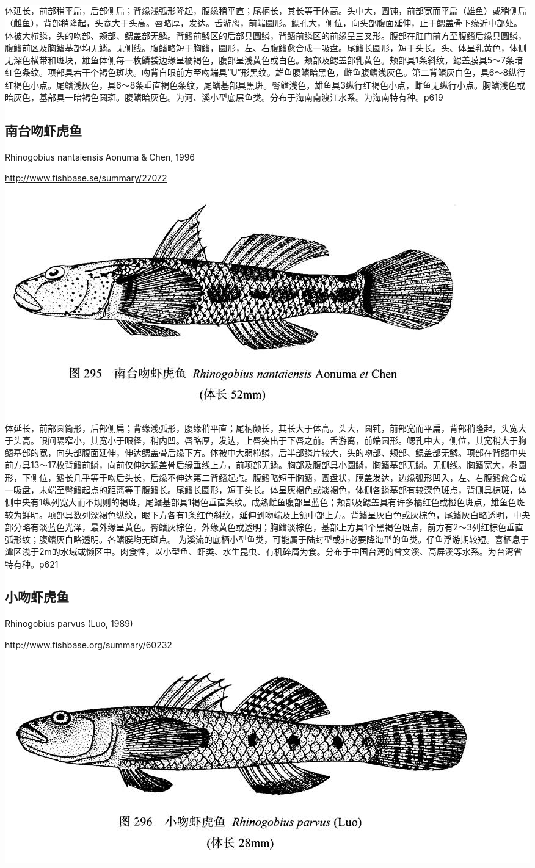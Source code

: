 体延长，前部稍平扁，后部侧扁；背缘浅弧形隆起，腹缘稍平直；尾柄长，其长等于体高。头中大，圆钝，前部宽而平扁（雄鱼）或稍侧扁（雌鱼），背部稍隆起，头宽大于头高。唇略厚，发达。舌游离，前端圆形。鳃孔大，侧位，向头部腹面延伸，止于鳃盖骨下缘近中部处。体被大栉鳞，头的吻部、颊部、鳃盖部无鳞。背鳍前鳞区的后部具圆鳞，背鳍前鳞区的前缘呈三叉形。腹部在肛门前方至腹鳍后缘具圆鳞，腹鳍前区及胸鳍基部均无鳞。无侧线。腹鳍略短于胸鳍，圆形，左、右腹鳍愈合成一吸盘。尾鳍长圆形，短于头长。头、体呈乳黄色，体侧无深色横带和斑块，雄鱼体侧每一枚鳞袋边缘呈橘褐色，腹部呈浅黄色或白色。颊部及鳃盖部乳黄色。颊部具1条斜纹，鳃盖膜具5～7条暗红色条纹。项部具若干个褐色斑块。吻背自眼前方至吻端具“U”形黑纹。雄鱼腹鳍暗黑色，雌鱼腹鳍浅灰色。第二背鳍灰白色，具6～8纵行红褐色小点。尾鳍浅灰色，具6～8条垂直褐色条纹，尾鳍基部具黑斑。臀鳍浅色，雄鱼具3纵行红褐色小点，雌鱼无纵行小点。胸鳍浅色或暗灰色，基部具一暗褐色圆斑。腹鳍暗灰色。为河、溪小型底层鱼类。分布于海南南渡江水系。为海南特有种。p619

## 南台吻虾虎鱼

Rhinogobius nantaiensis  Aonuma & Chen, 1996

http://www.fishbase.se/summary/27072

![图片](photos/南台吻虾虎鱼.jpg)

体延长，前部圆筒形，后部侧扁；背缘浅弧形，腹缘稍平直；尾柄颇长，其长大于体高。头大，圆钝，前部宽而平扁，背部稍隆起，头宽大于头高。眼间隔窄小，其宽小于眼径，稍内凹。唇略厚，发达，上唇突出于下唇之前。舌游离，前端圆形。鳃孔中大，侧位，其宽稍大于胸鳍基部的宽，向头部腹面延伸，伸达鳃盖骨后缘下方。体被中大弱栉鳞，后半部鳞片较大，头的吻部、颊部、鳃盖部无鳞。项部在背鳍中央前方具13～17枚背鳍前鳞，向前仅伸达鳃盖骨后缘垂线上方，前项部无鳞。胸部及腹部具小圆鳞，胸鳍基部无鳞。无侧线。胸鳍宽大，椭圆形，下侧位，鳍长几乎等于吻后头长，后缘不伸达第二背鳍起点。腹鳍略短于胸鳍，圆盘状，膜盖发达，边缘弧形凹入，左、右腹鳍愈合成一吸盘，末端至臀鳍起点的距离等于腹鳍长。尾鳍长圆形，短于头长。体呈灰褐色或淡褐色，体侧各鳞基部有较深色斑点，背侧具棕斑，体侧中央有1纵列宽大而不规则的褐斑，尾鳍基部具1褐色垂直条纹。成熟雌鱼腹部呈蓝色；颊部及鳃盖具有许多橘红色或橙色斑点，雄鱼色斑较为鲜明。项部具数列深褐色纵纹，眼下方各有1条红色斜纹，延伸到吻端及上颌中部上方。背鳍呈灰白色或灰棕色，尾鳍灰白略透明，中央部分略有淡蓝色光泽，最外缘呈黄色。臀鳍灰棕色，外缘黄色或透明；胸鳍淡棕色，基部上方具1个黑褐色斑点，前方有2～3列红棕色垂直弧形纹；腹鳍灰白略透明。各鳍膜均无斑点。
为溪流的底栖小型鱼类，可能属于陆封型或非必要降海型的鱼类。仔鱼浮游期较短。喜栖息于潭区浅于2m的水域或懒区中。肉食性，以小型鱼、虾类、水生昆虫、有机碎屑为食。分布于中国台湾的曾文溪、高屏溪等水系。为台湾省特有种。p621

## 小吻虾虎鱼

Rhinogobius parvus  (Luo, 1989)

http://www.fishbase.org/summary/60232

![图片](photos/小吻虾虎鱼.jpg)